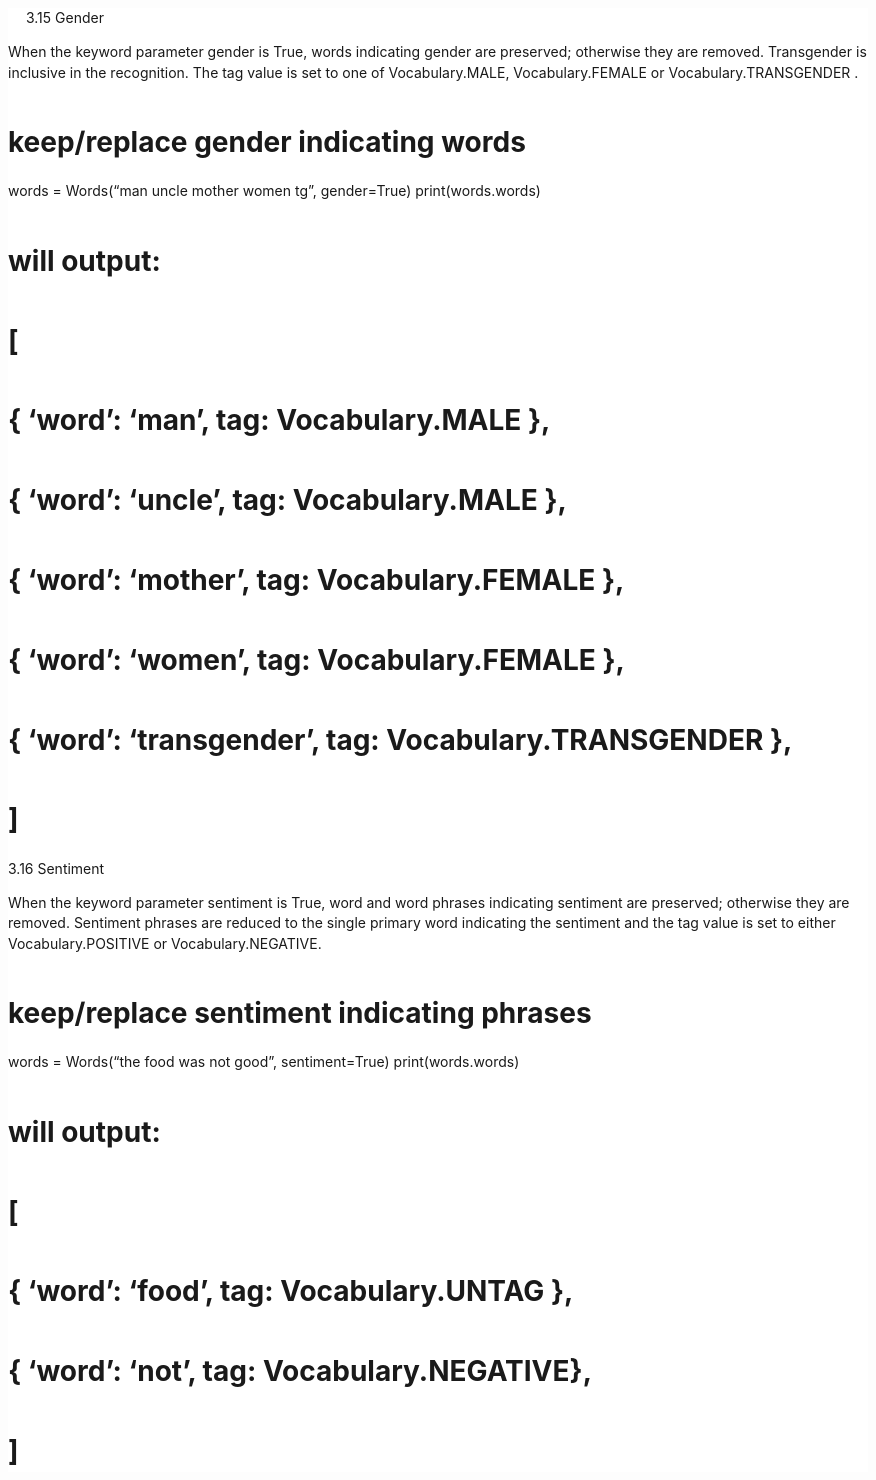  
3.15 	Gender

When the keyword parameter gender is True, words indicating gender are preserved; otherwise they are removed. Transgender is inclusive in the recognition. The tag value is set to one of Vocabulary.MALE, Vocabulary.FEMALE or Vocabulary.TRANSGENDER .

# keep/replace gender indicating words
words = Words(“man uncle mother women tg”, gender=True)
print(words.words) 
# will output:
# [
# { ‘word’: ‘man’,  tag: Vocabulary.MALE }, 
# { ‘word’: ‘uncle’,  tag: Vocabulary.MALE }, 
# { ‘word’: ‘mother’,  tag: Vocabulary.FEMALE }, 
# { ‘word’: ‘women’,  tag: Vocabulary.FEMALE }, 
# { ‘word’: ‘transgender’,  tag: Vocabulary.TRANSGENDER },
# ]

3.16 	Sentiment

When the keyword parameter sentiment is True, word and word phrases indicating sentiment are preserved; otherwise they are removed. Sentiment phrases are reduced to the single primary word indicating the sentiment and the tag value is set to either Vocabulary.POSITIVE or Vocabulary.NEGATIVE.
# keep/replace sentiment indicating phrases
words = Words(“the food was not good”, sentiment=True)
print(words.words) 
# will output: 
# [
# { ‘word’: ‘food’,  tag: Vocabulary.UNTAG },
# { ‘word’: ‘not’,  tag: Vocabulary.NEGATIVE},
# ]
